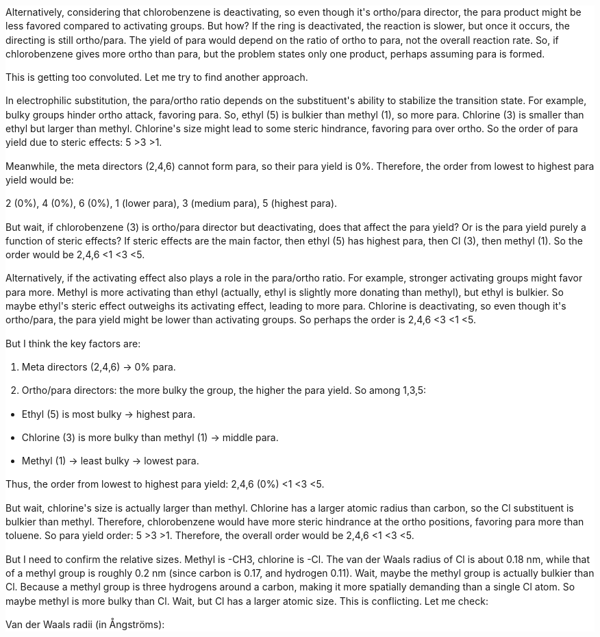 Alternatively, considering that chlorobenzene is deactivating, so even though it's ortho/para director, the para product might be less favored compared to activating groups. But how? If the ring is deactivated, the reaction is slower, but once it occurs, the directing is still ortho/para. The yield of para would depend on the ratio of ortho to para, not the overall reaction rate. So, if chlorobenzene gives more ortho than para, but the problem states only one product, perhaps assuming para is formed. 

This is getting too convoluted. Let me try to find another approach. 

In electrophilic substitution, the para/ortho ratio depends on the substituent's ability to stabilize the transition state. For example, bulky groups hinder ortho attack, favoring para. So, ethyl (5) is bulkier than methyl (1), so more para. Chlorine (3) is smaller than ethyl but larger than methyl. Chlorine's size might lead to some steric hindrance, favoring para over ortho. So the order of para yield due to steric effects: 5 >3 >1. 

Meanwhile, the meta directors (2,4,6) cannot form para, so their para yield is 0%. Therefore, the order from lowest to highest para yield would be:

2 (0%), 4 (0%), 6 (0%), 1 (lower para), 3 (medium para), 5 (highest para).

But wait, if chlorobenzene (3) is ortho/para director but deactivating, does that affect the para yield? Or is the para yield purely a function of steric effects? If steric effects are the main factor, then ethyl (5) has highest para, then Cl (3), then methyl (1). So the order would be 2,4,6 <1 <3 <5. 

Alternatively, if the activating effect also plays a role in the para/ortho ratio. For example, stronger activating groups might favor para more. Methyl is more activating than ethyl (actually, ethyl is slightly more donating than methyl), but ethyl is bulkier. So maybe ethyl's steric effect outweighs its activating effect, leading to more para. Chlorine is deactivating, so even though it's ortho/para, the para yield might be lower than activating groups. So perhaps the order is 2,4,6 <3 <1 <5. 

But I think the key factors are:

1. Meta directors (2,4,6) → 0% para.

2. Ortho/para directors: the more bulky the group, the higher the para yield. So among 1,3,5:

- Ethyl (5) is most bulky → highest para.

- Chlorine (3) is more bulky than methyl (1) → middle para.

- Methyl (1) → least bulky → lowest para.

Thus, the order from lowest to highest para yield: 2,4,6 (0%) <1 <3 <5.

But wait, chlorine's size is actually larger than methyl. Chlorine has a larger atomic radius than carbon, so the Cl substituent is bulkier than methyl. Therefore, chlorobenzene would have more steric hindrance at the ortho positions, favoring para more than toluene. So para yield order: 5 >3 >1. Therefore, the overall order would be 2,4,6 <1 <3 <5.

But I need to confirm the relative sizes. Methyl is -CH3, chlorine is -Cl. The van der Waals radius of Cl is about 0.18 nm, while that of a methyl group is roughly 0.2 nm (since carbon is 0.17, and hydrogen 0.11). Wait, maybe the methyl group is actually bulkier than Cl. Because a methyl group is three hydrogens around a carbon, making it more spatially demanding than a single Cl atom. So maybe methyl is more bulky than Cl. Wait, but Cl has a larger atomic size. This is conflicting. Let me check:

Van der Waals radii (in Ångströms):
